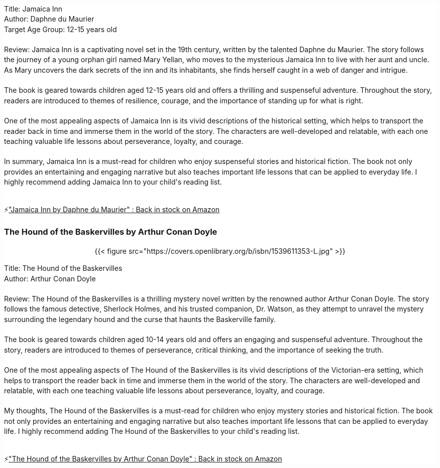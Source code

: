 Title: Jamaica Inn</br>
Author: Daphne du Maurier</br>
Target Age Group: 12-15 years old</br></br>
Review: Jamaica Inn is a captivating novel set in the 19th century, written by the talented Daphne du Maurier. The story follows the journey of a young orphan girl named Mary Yellan, who moves to the mysterious Jamaica Inn to live with her aunt and uncle. As Mary uncovers the dark secrets of the inn and its inhabitants, she finds herself caught in a web of danger and intrigue.</br></br>
The book is geared towards children aged 12-15 years old and offers a thrilling and suspenseful adventure. Throughout the story, readers are introduced to themes of resilience, courage, and the importance of standing up for what is right.</br></br>
One of the most appealing aspects of Jamaica Inn is its vivid descriptions of the historical setting, which helps to transport the reader back in time and immerse them in the world of the story. The characters are well-developed and relatable, with each one teaching valuable life lessons about perseverance, loyalty, and courage.</br></br>
In summary, Jamaica Inn is a must-read for children who enjoy suspenseful stories and historical fiction. The book not only provides an entertaining and engaging narrative but also teaches important life lessons that can be applied to everyday life. I highly recommend adding Jamaica Inn to your child's reading list.</br></br>

<p>⚡<a id="aflink" href="https://www.amazon.com/gp/search?ie=UTF8&tag=klayu00-20&linkCode=ur2&linkId=6639bed89a8ad8dd2705e40644eb43d3&camp=1789&creative=9325&index=books&keywords=Jamaica Inn by Daphne du Maurier" class="one" target="_blank" title='"Jamaica Inn by Daphne du Maurier" : Back in stock on Amazon'>"Jamaica Inn by Daphne du Maurier" : Back in stock on Amazon</a></p>

### The Hound of the Baskervilles by Arthur Conan Doyle
<center>
{{< figure src="https://covers.openlibrary.org/b/isbn/1539611353-L.jpg" >}}
</center>

Title: The Hound of the Baskervilles</br>
Author: Arthur Conan Doyle</br></br>
Review: The Hound of the Baskervilles is a thrilling mystery novel written by the renowned author Arthur Conan Doyle. The story follows the famous detective, Sherlock Holmes, and his trusted companion, Dr. Watson, as they attempt to unravel the mystery surrounding the legendary hound and the curse that haunts the Baskerville family.</br></br>
The book is geared towards children aged 10-14 years old and offers an engaging and suspenseful adventure. Throughout the story, readers are introduced to themes of perseverance, critical thinking, and the importance of seeking the truth.</br></br>
One of the most appealing aspects of The Hound of the Baskervilles is its vivid descriptions of the Victorian-era setting, which helps to transport the reader back in time and immerse them in the world of the story. The characters are well-developed and relatable, with each one teaching valuable life lessons about perseverance, loyalty, and courage.</br></br>
My thoughts, The Hound of the Baskervilles is a must-read for children who enjoy mystery stories and historical fiction. The book not only provides an entertaining and engaging narrative but also teaches important life lessons that can be applied to everyday life. I highly recommend adding The Hound of the Baskervilles to your child's reading list.</br></br>

<p>⚡<a id="aflink" href="https://www.amazon.com/gp/search?ie=UTF8&tag=klayu00-20&linkCode=ur2&linkId=6639bed89a8ad8dd2705e40644eb43d3&camp=1789&creative=9325&index=books&keywords=The Hound of the Baskervilles by Arthur Conan Doyle" class="one" target="_blank" title='"The Hound of the Baskervilles by Arthur Conan Doyle" : Back in stock on Amazon'>"The Hound of the Baskervilles by Arthur Conan Doyle" : Back in stock on Amazon</a></p>
